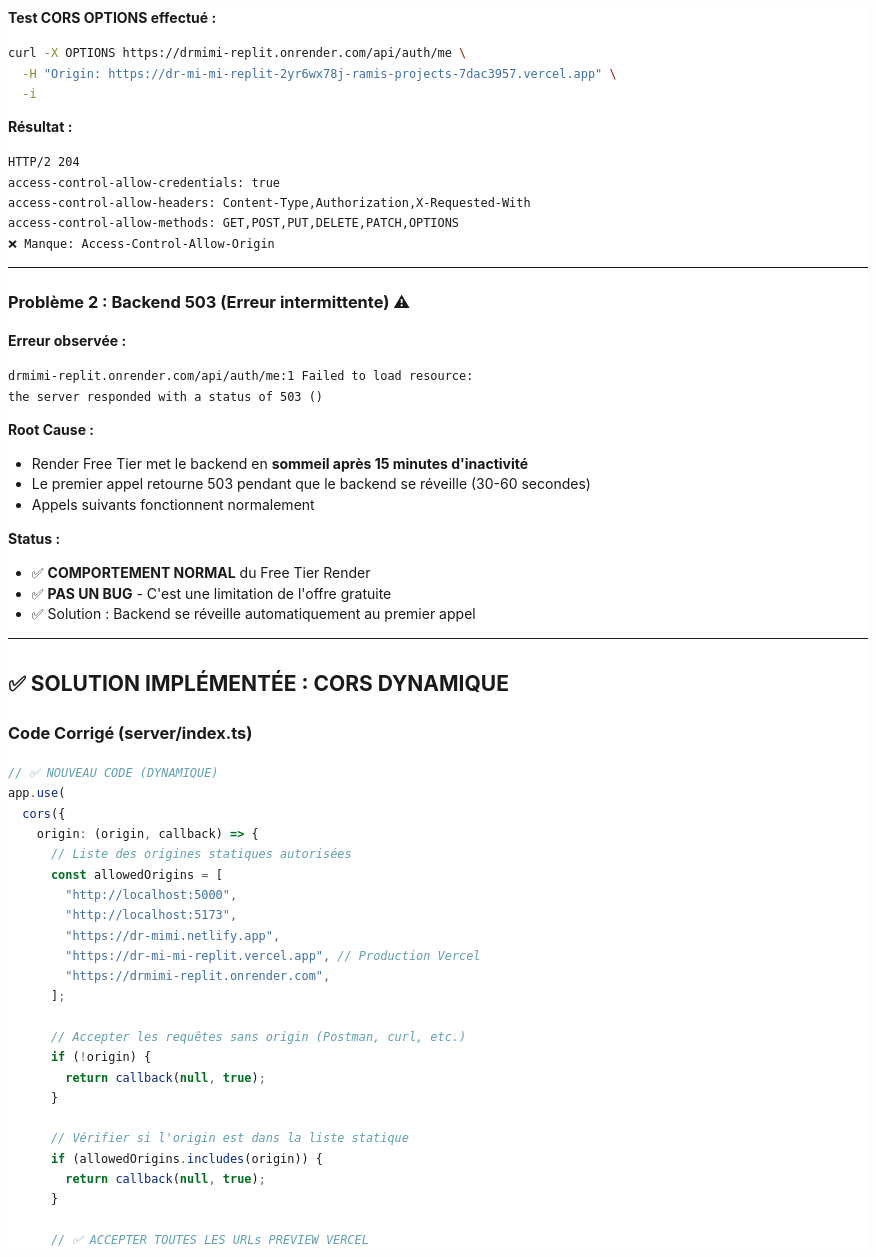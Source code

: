 **Test CORS OPTIONS effectué :**
```bash
curl -X OPTIONS https://drmimi-replit.onrender.com/api/auth/me \
  -H "Origin: https://dr-mi-mi-replit-2yr6wx78j-ramis-projects-7dac3957.vercel.app" \
  -i
```

**Résultat :**
```
HTTP/2 204
access-control-allow-credentials: true
access-control-allow-headers: Content-Type,Authorization,X-Requested-With
access-control-allow-methods: GET,POST,PUT,DELETE,PATCH,OPTIONS
❌ Manque: Access-Control-Allow-Origin
```

---

### Problème 2 : Backend 503 (Erreur intermittente) ⚠️

**Erreur observée :**
```
drmimi-replit.onrender.com/api/auth/me:1 Failed to load resource: 
the server responded with a status of 503 ()
```

**Root Cause :**
- Render Free Tier met le backend en **sommeil après 15 minutes d'inactivité**
- Le premier appel retourne 503 pendant que le backend se réveille (30-60 secondes)
- Appels suivants fonctionnent normalement

**Status :**
- ✅ **COMPORTEMENT NORMAL** du Free Tier Render
- ✅ **PAS UN BUG** - C'est une limitation de l'offre gratuite
- ✅ Solution : Backend se réveille automatiquement au premier appel

---

## ✅ SOLUTION IMPLÉMENTÉE : CORS DYNAMIQUE

### Code Corrigé (server/index.ts)

```typescript
// ✅ NOUVEAU CODE (DYNAMIQUE)
app.use(
  cors({
    origin: (origin, callback) => {
      // Liste des origines statiques autorisées
      const allowedOrigins = [
        "http://localhost:5000",
        "http://localhost:5173",
        "https://dr-mimi.netlify.app",
        "https://dr-mi-mi-replit.vercel.app", // Production Vercel
        "https://drmimi-replit.onrender.com",
      ];

      // Accepter les requêtes sans origin (Postman, curl, etc.)
      if (!origin) {
        return callback(null, true);
      }

      // Vérifier si l'origin est dans la liste statique
      if (allowedOrigins.includes(origin)) {
        return callback(null, true);
      }

      // ✅ ACCEPTER TOUTES LES URLs PREVIEW VERCEL
```
